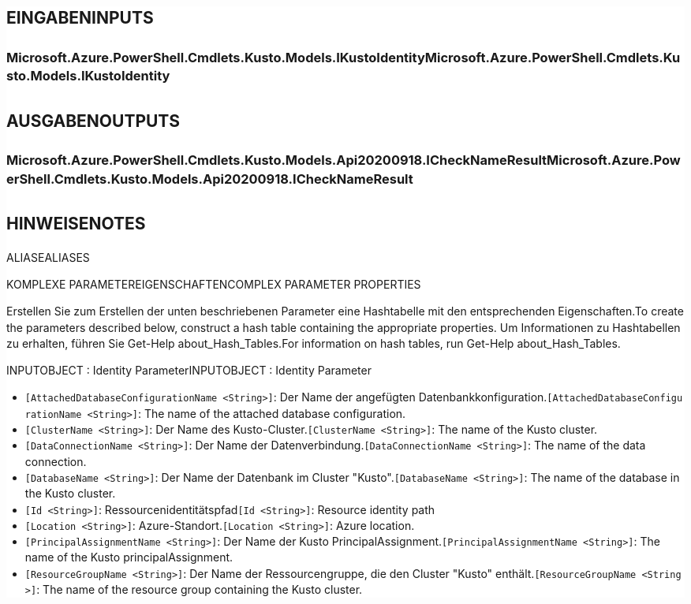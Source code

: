## <span data-ttu-id="3005a-136">EINGABEN</span><span class="sxs-lookup"><span data-stu-id="3005a-136">INPUTS</span></span>

### <span data-ttu-id="3005a-137">Microsoft.Azure.PowerShell.Cmdlets.Kusto.Models.IKustoIdentity</span><span class="sxs-lookup"><span data-stu-id="3005a-137">Microsoft.Azure.PowerShell.Cmdlets.Kusto.Models.IKustoIdentity</span></span>

## <span data-ttu-id="3005a-138">AUSGABEN</span><span class="sxs-lookup"><span data-stu-id="3005a-138">OUTPUTS</span></span>

### <span data-ttu-id="3005a-139">Microsoft.Azure.PowerShell.Cmdlets.Kusto.Models.Api20200918.ICheckNameResult</span><span class="sxs-lookup"><span data-stu-id="3005a-139">Microsoft.Azure.PowerShell.Cmdlets.Kusto.Models.Api20200918.ICheckNameResult</span></span>

## <span data-ttu-id="3005a-140">HINWEISE</span><span class="sxs-lookup"><span data-stu-id="3005a-140">NOTES</span></span>

<span data-ttu-id="3005a-141">ALIASE</span><span class="sxs-lookup"><span data-stu-id="3005a-141">ALIASES</span></span>

<span data-ttu-id="3005a-142">KOMPLEXE PARAMETEREIGENSCHAFTEN</span><span class="sxs-lookup"><span data-stu-id="3005a-142">COMPLEX PARAMETER PROPERTIES</span></span>

<span data-ttu-id="3005a-143">Erstellen Sie zum Erstellen der unten beschriebenen Parameter eine Hashtabelle mit den entsprechenden Eigenschaften.</span><span class="sxs-lookup"><span data-stu-id="3005a-143">To create the parameters described below, construct a hash table containing the appropriate properties.</span></span> <span data-ttu-id="3005a-144">Um Informationen zu Hashtabellen zu erhalten, führen Sie Get-Help about_Hash_Tables.</span><span class="sxs-lookup"><span data-stu-id="3005a-144">For information on hash tables, run Get-Help about_Hash_Tables.</span></span>


<span data-ttu-id="3005a-145">INPUTOBJECT <IKustoIdentity> : Identity Parameter</span><span class="sxs-lookup"><span data-stu-id="3005a-145">INPUTOBJECT <IKustoIdentity>: Identity Parameter</span></span>
  - <span data-ttu-id="3005a-146">`[AttachedDatabaseConfigurationName <String>]`: Der Name der angefügten Datenbankkonfiguration.</span><span class="sxs-lookup"><span data-stu-id="3005a-146">`[AttachedDatabaseConfigurationName <String>]`: The name of the attached database configuration.</span></span>
  - <span data-ttu-id="3005a-147">`[ClusterName <String>]`: Der Name des Kusto-Cluster.</span><span class="sxs-lookup"><span data-stu-id="3005a-147">`[ClusterName <String>]`: The name of the Kusto cluster.</span></span>
  - <span data-ttu-id="3005a-148">`[DataConnectionName <String>]`: Der Name der Datenverbindung.</span><span class="sxs-lookup"><span data-stu-id="3005a-148">`[DataConnectionName <String>]`: The name of the data connection.</span></span>
  - <span data-ttu-id="3005a-149">`[DatabaseName <String>]`: Der Name der Datenbank im Cluster "Kusto".</span><span class="sxs-lookup"><span data-stu-id="3005a-149">`[DatabaseName <String>]`: The name of the database in the Kusto cluster.</span></span>
  - <span data-ttu-id="3005a-150">`[Id <String>]`: Ressourcenidentitätspfad</span><span class="sxs-lookup"><span data-stu-id="3005a-150">`[Id <String>]`: Resource identity path</span></span>
  - <span data-ttu-id="3005a-151">`[Location <String>]`: Azure-Standort.</span><span class="sxs-lookup"><span data-stu-id="3005a-151">`[Location <String>]`: Azure location.</span></span>
  - <span data-ttu-id="3005a-152">`[PrincipalAssignmentName <String>]`: Der Name der Kusto PrincipalAssignment.</span><span class="sxs-lookup"><span data-stu-id="3005a-152">`[PrincipalAssignmentName <String>]`: The name of the Kusto principalAssignment.</span></span>
  - <span data-ttu-id="3005a-153">`[ResourceGroupName <String>]`: Der Name der Ressourcengruppe, die den Cluster "Kusto" enthält.</span><span class="sxs-lookup"><span data-stu-id="3005a-153">`[ResourceGroupName <String>]`: The name of the resource group containing the Kusto cluster.</span></span>